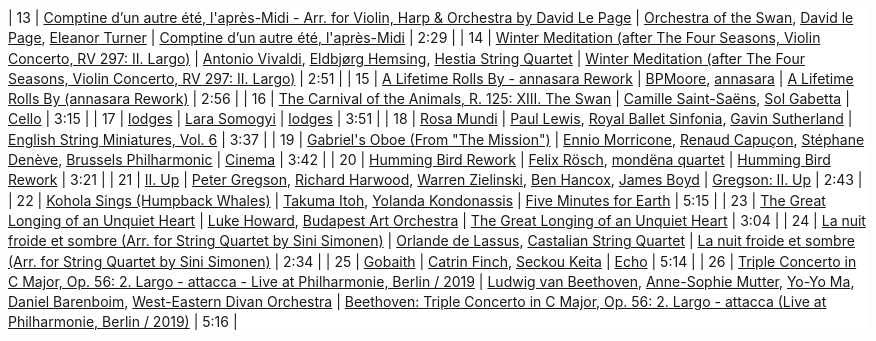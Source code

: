 | 13 | [Comptine d’un autre été, l'après\-Midi \- Arr\. for Violin, Harp & Orchestra by David Le Page](https://open.spotify.com/track/21aBR4dwK4fQeJBngmnAM6) | [Orchestra of the Swan](https://open.spotify.com/artist/4Q6c37zCXu7UvWmUcROoVq), [David le Page](https://open.spotify.com/artist/2ibsbvp3eHcQOgxZxVsk8x), [Eleanor Turner](https://open.spotify.com/artist/2iWdlFp0AxoJNj3QH18at4) | [Comptine d’un autre été, l'après\-Midi](https://open.spotify.com/album/2HEFGoti1zd84ye7qBn7Ku) | 2:29 |
| 14 | [Winter Meditation \(after The Four Seasons, Violin Concerto, RV 297: II\. Largo\)](https://open.spotify.com/track/3kc0v6lyi8jFUCu0Ne7B0Q) | [Antonio Vivaldi](https://open.spotify.com/artist/2QOIawHpSlOwXDvSqQ9YJR), [Eldbjørg Hemsing](https://open.spotify.com/artist/4M2W6hcJWi6Nrd3XelpO3F), [Hestia String Quartet](https://open.spotify.com/artist/29VdDthl7GJObjej3DLIwI) | [Winter Meditation \(after The Four Seasons, Violin Concerto, RV 297: II\. Largo\)](https://open.spotify.com/album/1UV1iRzsW8h1iz4HdRzHSz) | 2:51 |
| 15 | [A Lifetime Rolls By \- annasara Rework](https://open.spotify.com/track/0r3ROaj4TrysELcI4LHODu) | [BPMoore](https://open.spotify.com/artist/7IZYQVOMyQi55ytXjYoXrP), [annasara](https://open.spotify.com/artist/77UdbRpv75Hby0KyMASqJJ) | [A Lifetime Rolls By \(annasara Rework\)](https://open.spotify.com/album/06d6otha9XjgY2QWtB05Xo) | 2:56 |
| 16 | [The Carnival of the Animals, R\. 125: XIII\. The Swan](https://open.spotify.com/track/1ngXPwfd1GUWmRBSNpAEiD) | [Camille Saint\-Saëns](https://open.spotify.com/artist/436sYg6CZhNefQJogaXeK0), [Sol Gabetta](https://open.spotify.com/artist/4XvLzjMwnILZ9YnMHOVMIN) | [Cello](https://open.spotify.com/album/1OTuiCaTRKzK15weseVgUa) | 3:15 |
| 17 | [lodges](https://open.spotify.com/track/63iLlVCJ1rhH1boY7OH4d8) | [Lara Somogyi](https://open.spotify.com/artist/4vFvy7t3jlzAYrNYjW8uDo) | [lodges](https://open.spotify.com/album/7Cw4NrrEW7XmB0uXQ8Dkd5) | 3:51 |
| 18 | [Rosa Mundi](https://open.spotify.com/track/4mxjh9tqmmZ8k2cJ5eq0qx) | [Paul Lewis](https://open.spotify.com/artist/4LYCuV8d6rylb6zjv2k03l), [Royal Ballet Sinfonia](https://open.spotify.com/artist/7KNaVtiiNyzd1d71TqMBbr), [Gavin Sutherland](https://open.spotify.com/artist/3hrMT5rIVrS20YswyQ6nlj) | [English String Miniatures, Vol\. 6](https://open.spotify.com/album/0Hn6WTvr5tmHZw77A7jFGU) | 3:37 |
| 19 | [Gabriel's Oboe \(From "The Mission"\)](https://open.spotify.com/track/0kRB0hhG9KYXiokmqZehwn) | [Ennio Morricone](https://open.spotify.com/artist/1nIUhcKHnK6iyumRyoV68C), [Renaud Capuçon](https://open.spotify.com/artist/6ttz1LgWFVgRiNDOjtDb2L), [Stéphane Denève](https://open.spotify.com/artist/7FPSLDmxB1UckL2c2NN1kb), [Brussels Philharmonic](https://open.spotify.com/artist/5Rg1unDkJrxrTV08BKoFrP) | [Cinema](https://open.spotify.com/album/243oDF9ZIj87IaQp8duXzR) | 3:42 |
| 20 | [Humming Bird Rework](https://open.spotify.com/track/0xTeFwl9WhyJ9grMLB1X8B) | [Felix Rösch](https://open.spotify.com/artist/5DN6qP3OzoKVYXF3o2KCXp), [mondëna quartet](https://open.spotify.com/artist/1t66cANdsYEErfgZjzplzo) | [Humming Bird Rework](https://open.spotify.com/album/3KmLGgnFa1fUfudmtrAG3m) | 3:21 |
| 21 | [II\. Up](https://open.spotify.com/track/4R4WPTImKqVHIXEIpqbuWN) | [Peter Gregson](https://open.spotify.com/artist/71tFaKKy6x1inyCFHjpzUE), [Richard Harwood](https://open.spotify.com/artist/6qc7jg6OMExVkMu2Uzril9), [Warren Zielinski](https://open.spotify.com/artist/1loplcQfx5Wsv5ksoqyj16), [Ben Hancox](https://open.spotify.com/artist/5IExQzAD14oL2LazPXPyzk), [James Boyd](https://open.spotify.com/artist/0AwJMPW4t7pMBwZ2h072X1) | [Gregson: II\. Up](https://open.spotify.com/album/5bhZvExvJWK9O2GIXggYcR) | 2:43 |
| 22 | [Kohola Sings \(Humpback Whales\)](https://open.spotify.com/track/1TUv6cWW0E0SLX5dAmvNmQ) | [Takuma Itoh](https://open.spotify.com/artist/4hyyVdI4VskNA1EEoTroPg), [Yolanda Kondonassis](https://open.spotify.com/artist/6cDaoaokVtlxKqG1Gi7lYz) | [Five Minutes for Earth](https://open.spotify.com/album/3tB9D9MhbDDA6OullTA80O) | 5:15 |
| 23 | [The Great Longing of an Unquiet Heart](https://open.spotify.com/track/447C7XdzYrpWmiKUfalsKW) | [Luke Howard](https://open.spotify.com/artist/3duTXsC49HoPt4f4EySDKf), [Budapest Art Orchestra](https://open.spotify.com/artist/6OepiS5BXsCRgfBGf5CD9N) | [The Great Longing of an Unquiet Heart](https://open.spotify.com/album/2PrP41fS0K8DiSOt8xXnUW) | 3:04 |
| 24 | [La nuit froide et sombre \(Arr\. for String Quartet by Sini Simonen\)](https://open.spotify.com/track/4vz9FAIGm1VjhfhPHtU530) | [Orlande de Lassus](https://open.spotify.com/artist/66hSfMemmixjY58p7KcTV6), [Castalian String Quartet](https://open.spotify.com/artist/60AmiJmah4IkoN4LVWu0SW) | [La nuit froide et sombre \(Arr\. for String Quartet by Sini Simonen\)](https://open.spotify.com/album/5248WNXNGhcDgcNMTRxLS2) | 2:34 |
| 25 | [Gobaith](https://open.spotify.com/track/0TuBimFxn4jHKffsXTmktR) | [Catrin Finch](https://open.spotify.com/artist/5YHCN15OUsjGAg1az5m818), [Seckou Keita](https://open.spotify.com/artist/3iT2a4ug1Z4miaWS0HINdc) | [Echo](https://open.spotify.com/album/7afNDl8puPFRvUDtHvDKcZ) | 5:14 |
| 26 | [Triple Concerto in C Major, Op\. 56: 2\. Largo \- attacca \- Live at Philharmonie, Berlin / 2019](https://open.spotify.com/track/0eApLaETrhVEHZnKBbCw8I) | [Ludwig van Beethoven](https://open.spotify.com/artist/2wOqMjp9TyABvtHdOSOTUS), [Anne\-Sophie Mutter](https://open.spotify.com/artist/6pzfUmBsQAKxOhy0NSi8zn), [Yo\-Yo Ma](https://open.spotify.com/artist/5Dl3HXZjG6ZOWT5cV375lk), [Daniel Barenboim](https://open.spotify.com/artist/78sEozQOEJxzXegUuqRSgH), [West\-Eastern Divan Orchestra](https://open.spotify.com/artist/5yoK1WIR8YxebzUx2wN1pC) | [Beethoven: Triple Concerto in C Major, Op\. 56: 2\. Largo \- attacca \(Live at Philharmonie, Berlin / 2019\)](https://open.spotify.com/album/5Yn3HUxcT9je2Y0KSpr1Bm) | 5:16 |